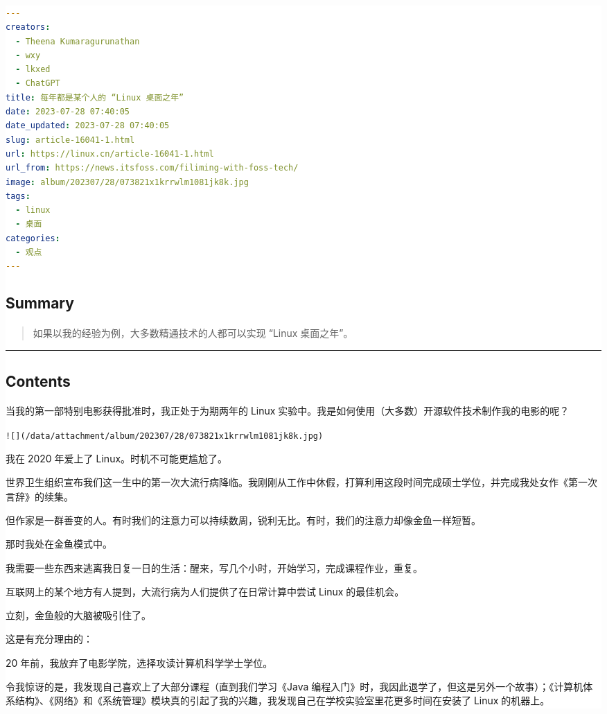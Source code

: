 ```yaml
---
creators:
  - Theena Kumaragurunathan
  - wxy
  - lkxed
  - ChatGPT
title: 每年都是某个人的 “Linux 桌面之年”
date: 2023-07-28 07:40:05
date_updated: 2023-07-28 07:40:05
slug: article-16041-1.html
url: https://linux.cn/article-16041-1.html
url_from: https://news.itsfoss.com/filiming-with-foss-tech/
image: album/202307/28/073821x1krrwlm1081jk8k.jpg
tags:
  - linux
  - 桌面
categories:
  - 观点
---
```


## Summary

> 如果以我的经验为例，大多数精通技术的人都可以实现 “Linux 桌面之年”。

***



## Contents

当我的第一部特别电影获得批准时，我正处于为期两年的 Linux 实验中。我是如何使用（大多数）开源软件技术制作我的电影的呢？

`![](/data/attachment/album/202307/28/073821x1krrwlm1081jk8k.jpg)`

我在 2020 年爱上了 Linux。时机不可能更尴尬了。

世界卫生组织宣布我们这一生中的第一次大流行病降临。我刚刚从工作中休假，打算利用这段时间完成硕士学位，并完成我处女作《第一次言辞》的续集。

但作家是一群善变的人。有时我们的注意力可以持续数周，锐利无比。有时，我们的注意力却像金鱼一样短暂。

那时我处在金鱼模式中。

我需要一些东西来逃离我日复一日的生活：醒来，写几个小时，开始学习，完成课程作业，重复。

互联网上的某个地方有人提到，大流行病为人们提供了在日常计算中尝试 Linux 的最佳机会。

立刻，金鱼般的大脑被吸引住了。

这是有充分理由的：

20 年前，我放弃了电影学院，选择攻读计算机科学学士学位。

令我惊讶的是，我发现自己喜欢上了大部分课程（直到我们学习《Java 编程入门》时，我因此退学了，但这是另外一个故事）；《计算机体系结构》、《网络》和《系统管理》模块真的引起了我的兴趣，我发现自己在学校实验室里花更多时间在安装了 Linux 的机器上。
